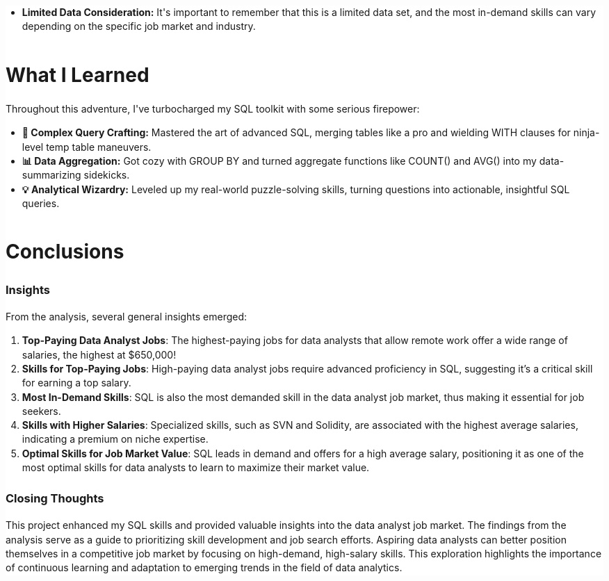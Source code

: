 - **Limited Data Consideration:** It's important to remember that this is a limited data set, and the most in-demand skills can vary depending on the specific job market and industry.

# What I Learned

Throughout this adventure, I've turbocharged my SQL toolkit with some serious firepower:

- **🧩 Complex Query Crafting:** Mastered the art of advanced SQL, merging tables like a pro and wielding WITH clauses for ninja-level temp table maneuvers.
- **📊 Data Aggregation:** Got cozy with GROUP BY and turned aggregate functions like COUNT() and AVG() into my data-summarizing sidekicks.
- **💡 Analytical Wizardry:** Leveled up my real-world puzzle-solving skills, turning questions into actionable, insightful SQL queries.

# Conclusions

### Insights
From the analysis, several general insights emerged:

1. **Top-Paying Data Analyst Jobs**: The highest-paying jobs for data analysts that allow remote work offer a wide range of salaries, the highest at $650,000!
2. **Skills for Top-Paying Jobs**: High-paying data analyst jobs require advanced proficiency in SQL, suggesting it’s a critical skill for earning a top salary.
3. **Most In-Demand Skills**: SQL is also the most demanded skill in the data analyst job market, thus making it essential for job seekers.
4. **Skills with Higher Salaries**: Specialized skills, such as SVN and Solidity, are associated with the highest average salaries, indicating a premium on niche expertise.
5. **Optimal Skills for Job Market Value**: SQL leads in demand and offers for a high average salary, positioning it as one of the most optimal skills for data analysts to learn to maximize their market value.

### Closing Thoughts

This project enhanced my SQL skills and provided valuable insights into the data analyst job market. The findings from the analysis serve as a guide to prioritizing skill development and job search efforts. Aspiring data analysts can better position themselves in a competitive job market by focusing on high-demand, high-salary skills. This exploration highlights the importance of continuous learning and adaptation to emerging trends in the field of data analytics.
